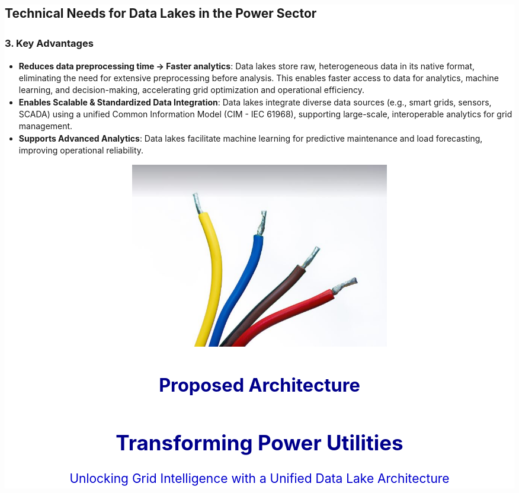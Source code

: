 
## Technical Needs for Data Lakes in the Power Sector

### 3. Key Advantages

-   **Reduces data preprocessing time → Faster analytics**: Data lakes store raw, heterogeneous data in its native format, eliminating the need for extensive preprocessing before analysis. This enables faster access to data for analytics, machine learning, and decision-making, accelerating grid optimization and operational efficiency.
-   **Enables Scalable & Standardized Data Integration**: Data lakes integrate diverse data sources (e.g., smart grids, sensors, SCADA) using a unified Common Information Model (CIM - IEC 61968), supporting large-scale, interoperable analytics for grid management.
-   **Supports Advanced Analytics**: Data lakes facilitate machine learning for predictive maintenance and load forecasting, improving operational reliability.


<div style="display: flex; justify-content: center; align-items: center; gap: 10px;">
    <img src="/assets/Presentationimages/DataLake/diverse1.JPG" alt="Diverse Data Integration" style="width: 50%; height: 50%; object-fit: contain;">
</div>


<div style="text-align: center;">
<h1 style="font-size: 2.2em; font-weight: bold; color: #00008B; margin-bottom: 20px;">Proposed Architecture</h1>
<h1 style="font-size: 2.5em; font-weight: bold; color: #00008B; margin-bottom: 20px;">Transforming Power Utilities</h1>
<p style="font-size: 1.5em; color: #0000CD; margin-bottom: 30px;">Unlocking Grid Intelligence with a Unified Data Lake Architecture</p>
